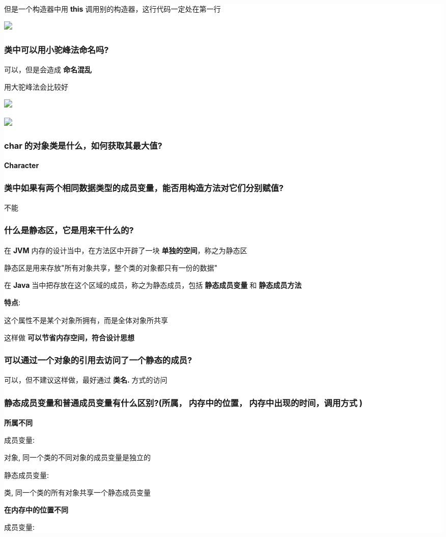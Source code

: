 但是一个构造器中用 **this** 调用别的构造器，这行代码一定处在第一行

![](https://img.fengqigang.cn//img/20210402152928.png)

### 类中可以用小驼峰法命名吗?

可以，但是会造成 **命名混乱**

 用大驼峰法会比较好

![](https://img.fengqigang.cn//img/20210402153112.png)

![](https://img.fengqigang.cn//img/20210402153135.png)

### **char** 的对象类是什么，如何获取其最大值?

**Character**


### 类中如果有两个相同数据类型的成员变量，能否用构造方法对它们分别赋值?

不能

### 什么是静态区，它是用来干什么的?

在 **JVM** 内存的设计当中，在方法区中开辟了一块 **单独的空间**，称之为静态区

静态区是用来存放"所有对象共享，整个类的对象都只有一份的数据"

在 **Java** 当中把存放在这个区域的成员，称之为静态成员，包括 **静态成员变量** 和 **静态成员方法**

**特点**:

这个属性不是某个对象所拥有，而是全体对象所共享

这样做 **可以节省内存空间，符合设计思想**


### 可以通过一个对象的引用去访问了一个静态的成员?

可以，但不建议这样做，最好通过 **类名.** 方式的访问


### 静态成员变量和普通成员变量有什么区别?(所属， 内存中的位置， 内存中出现的时间，调用方式 )

**所属不同**

成员变量:

对象, 同一个类的不同对象的成员变量是独立的

静态成员变量:

类, 同一个类的所有对象共享一个静态成员变量

**在内存中的位置不同**

成员变量:
